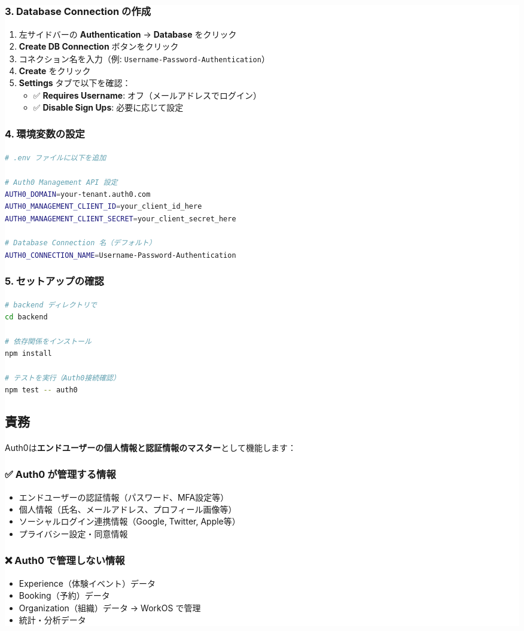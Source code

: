 ### 3. Database Connection の作成

1. 左サイドバーの **Authentication** → **Database** をクリック
2. **Create DB Connection** ボタンをクリック
3. コネクション名を入力（例: `Username-Password-Authentication`）
4. **Create** をクリック
5. **Settings** タブで以下を確認：
   - ✅ **Requires Username**: オフ（メールアドレスでログイン）
   - ✅ **Disable Sign Ups**: 必要に応じて設定

### 4. 環境変数の設定

```bash
# .env ファイルに以下を追加

# Auth0 Management API 設定
AUTH0_DOMAIN=your-tenant.auth0.com
AUTH0_MANAGEMENT_CLIENT_ID=your_client_id_here
AUTH0_MANAGEMENT_CLIENT_SECRET=your_client_secret_here

# Database Connection 名（デフォルト）
AUTH0_CONNECTION_NAME=Username-Password-Authentication
```

### 5. セットアップの確認

```bash
# backend ディレクトリで
cd backend

# 依存関係をインストール
npm install

# テストを実行（Auth0接続確認）
npm test -- auth0
```


## 責務

Auth0は**エンドユーザーの個人情報と認証情報のマスター**として機能します：

### ✅ Auth0 が管理する情報
- エンドユーザーの認証情報（パスワード、MFA設定等）
- 個人情報（氏名、メールアドレス、プロフィール画像等）
- ソーシャルログイン連携情報（Google, Twitter, Apple等）
- プライバシー設定・同意情報

### ❌ Auth0 で管理しない情報
- Experience（体験イベント）データ
- Booking（予約）データ
- Organization（組織）データ → WorkOS で管理
- 統計・分析データ

